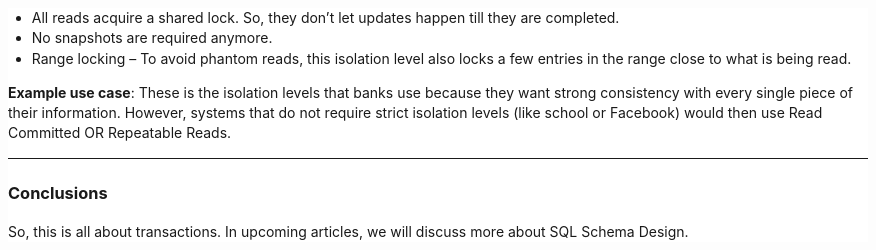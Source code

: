 *   All reads acquire a shared lock. So, they don’t let updates happen till they are completed.
*   No snapshots are required anymore.
*   Range locking – To avoid phantom reads, this isolation level also locks a few entries in the range close to what is being read.

**Example use case**: These is the isolation levels that banks use because they want strong consistency with every single piece of their information. However, systems that do not require strict isolation levels (like school or Facebook) would then use Read Committed OR Repeatable Reads.

* * *

### Conclusions

So, this is all about transactions. In upcoming articles, we will discuss more about SQL Schema Design.